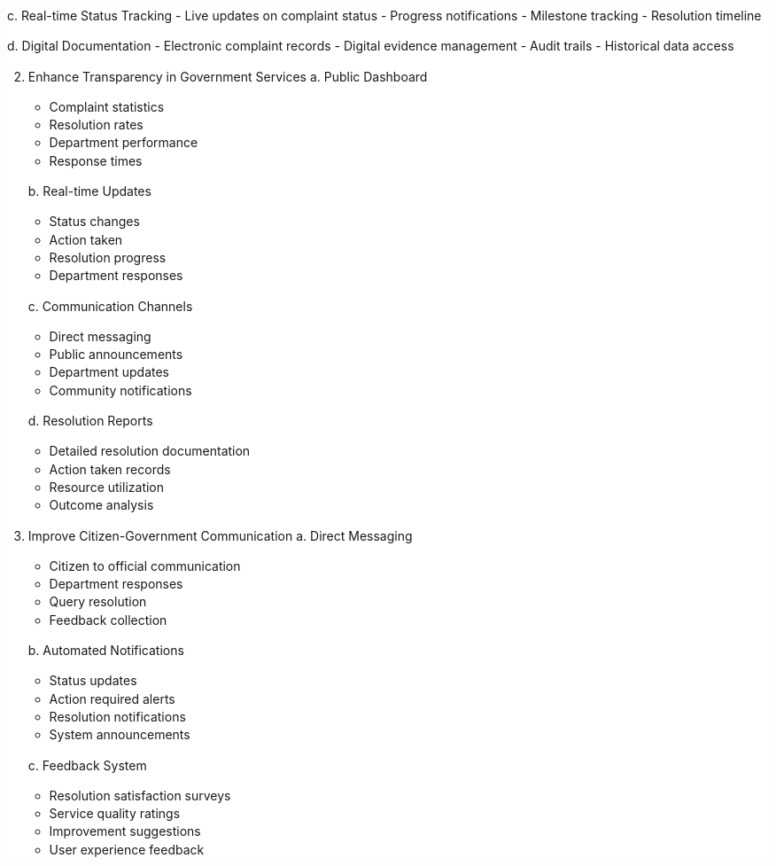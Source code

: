    c. Real-time Status Tracking
      - Live updates on complaint status
      - Progress notifications
      - Milestone tracking
      - Resolution timeline

   d. Digital Documentation
      - Electronic complaint records
      - Digital evidence management
      - Audit trails
      - Historical data access

2. Enhance Transparency in Government Services
   a. Public Dashboard
      - Complaint statistics
      - Resolution rates
      - Department performance
      - Response times

   b. Real-time Updates
      - Status changes
      - Action taken
      - Resolution progress
      - Department responses

   c. Communication Channels
      - Direct messaging
      - Public announcements
      - Department updates
      - Community notifications

   d. Resolution Reports
      - Detailed resolution documentation
      - Action taken records
      - Resource utilization
      - Outcome analysis

3. Improve Citizen-Government Communication
   a. Direct Messaging
      - Citizen to official communication
      - Department responses
      - Query resolution
      - Feedback collection

   b. Automated Notifications
      - Status updates
      - Action required alerts
      - Resolution notifications
      - System announcements

   c. Feedback System
      - Resolution satisfaction surveys
      - Service quality ratings
      - Improvement suggestions
      - User experience feedback

